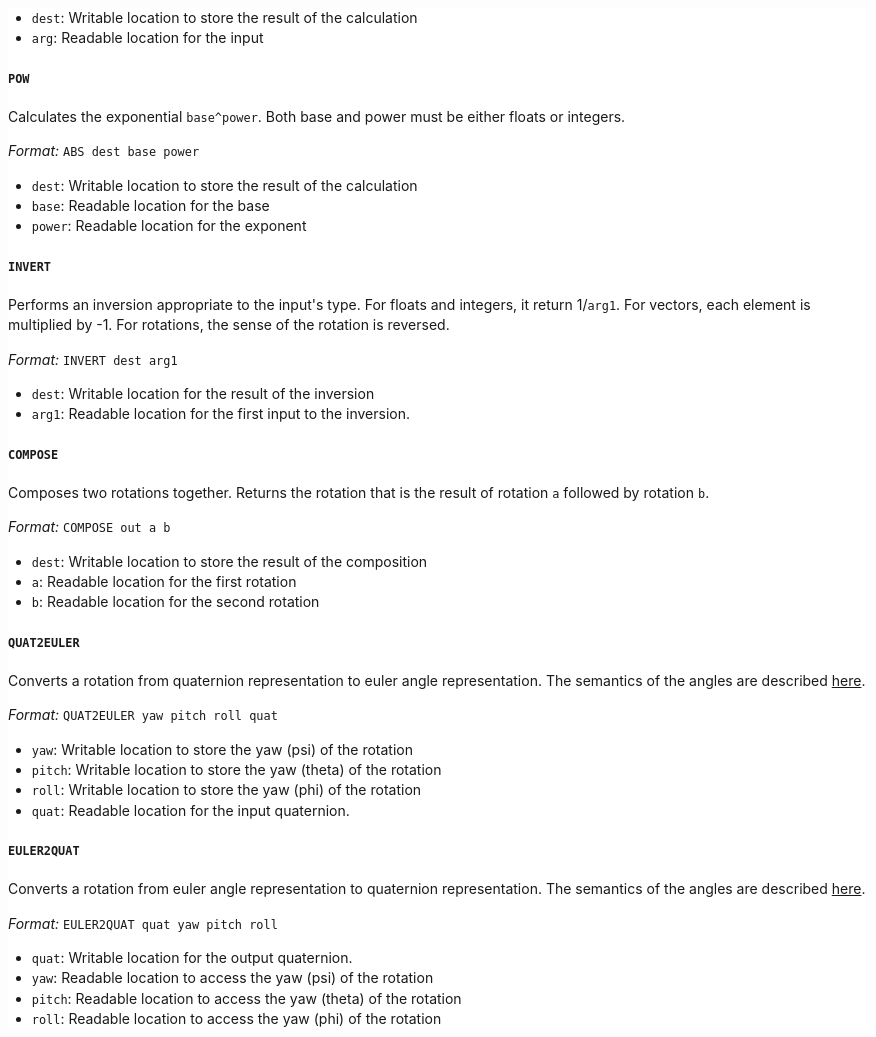   - `dest`: Writable location to store the result of the calculation
  - `arg`: Readable location for the input

#### `POW`

Calculates the exponential `base^power`. Both base and power must be either floats or integers.

*Format:* `ABS dest base power`

  - `dest`: Writable location to store the result of the calculation
  - `base`: Readable location for the base
  - `power`: Readable location for the exponent

#### `INVERT`

Performs an inversion appropriate to the input's type. For floats and integers, it return 1/`arg1`. For vectors, each element is multiplied by -1. For rotations, the sense of the rotation is reversed.

*Format:* `INVERT dest arg1`

  - `dest`: Writable location for the result of the inversion
  - `arg1`: Readable location for the first input to the inversion.

#### `COMPOSE`

Composes two rotations together. Returns the rotation that is the result of rotation `a` followed by rotation `b`.

*Format:* `COMPOSE out a b`

  - `dest`: Writable location to store the result of the composition
  - `a`: Readable location for the first rotation
  - `b`: Readable location for the second rotation

#### `QUAT2EULER`

Converts a rotation from quaternion representation to euler angle representation. The semantics of the angles are described [here](https://en.wikipedia.org/wiki/Conversion_between_quaternions_and_Euler_angles#Euler_angles_to_quaternion_conversion).

*Format:* `QUAT2EULER yaw pitch roll quat`

  - `yaw`: Writable location to store the yaw (psi) of the rotation
  - `pitch`: Writable location to store the yaw (theta) of the rotation
  - `roll`: Writable location to store the yaw (phi) of the rotation
  - `quat`: Readable location for the input quaternion.

#### `EULER2QUAT`

Converts a rotation from euler angle representation to quaternion representation. The semantics of the angles are described [here](https://en.wikipedia.org/wiki/Conversion_between_quaternions_and_Euler_angles#Euler_angles_to_quaternion_conversion).

*Format:* `EULER2QUAT quat yaw pitch roll`

  - `quat`: Writable location for the output quaternion.
  - `yaw`: Readable location to access the yaw (psi) of the rotation
  - `pitch`: Readable location to access the yaw (theta) of the rotation
  - `roll`: Readable location to access the yaw (phi) of the rotation
